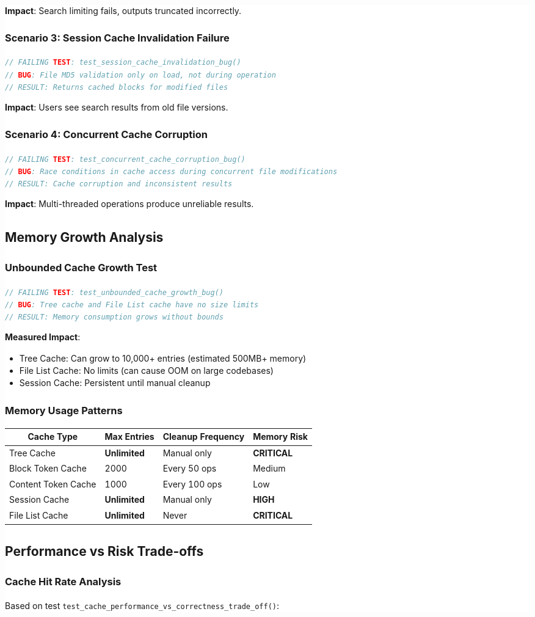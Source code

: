 **Impact**: Search limiting fails, outputs truncated incorrectly.

### Scenario 3: Session Cache Invalidation Failure
```rust
// FAILING TEST: test_session_cache_invalidation_bug()
// BUG: File MD5 validation only on load, not during operation
// RESULT: Returns cached blocks for modified files
```

**Impact**: Users see search results from old file versions.

### Scenario 4: Concurrent Cache Corruption
```rust
// FAILING TEST: test_concurrent_cache_corruption_bug()
// BUG: Race conditions in cache access during concurrent file modifications
// RESULT: Cache corruption and inconsistent results
```

**Impact**: Multi-threaded operations produce unreliable results.

## Memory Growth Analysis

### Unbounded Cache Growth Test
```rust
// FAILING TEST: test_unbounded_cache_growth_bug()
// BUG: Tree cache and File List cache have no size limits
// RESULT: Memory consumption grows without bounds
```

**Measured Impact**:
- Tree Cache: Can grow to 10,000+ entries (estimated 500MB+ memory)
- File List Cache: No limits (can cause OOM on large codebases)
- Session Cache: Persistent until manual cleanup

### Memory Usage Patterns
| Cache Type | Max Entries | Cleanup Frequency | Memory Risk |
|------------|-------------|-------------------|-------------|
| Tree Cache | **Unlimited** | Manual only | **CRITICAL** |
| Block Token Cache | 2000 | Every 50 ops | Medium |
| Content Token Cache | 1000 | Every 100 ops | Low |
| Session Cache | **Unlimited** | Manual only | **HIGH** |
| File List Cache | **Unlimited** | Never | **CRITICAL** |

## Performance vs Risk Trade-offs

### Cache Hit Rate Analysis
Based on test `test_cache_performance_vs_correctness_trade_off()`:
